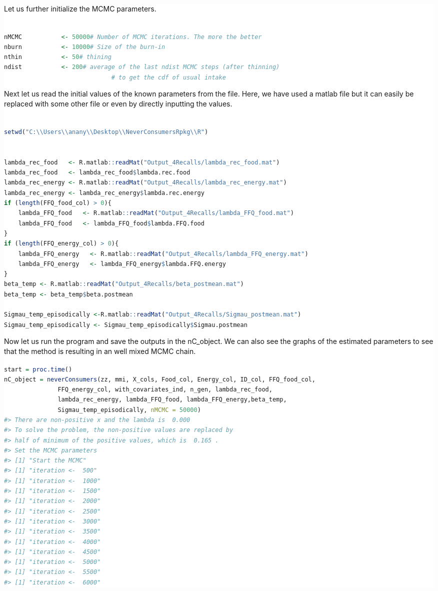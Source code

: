 Let us further initialize the MCMC parameters.


```r

nMCMC           <- 50000# Number of MCMC iterations. The more the better
nburn           <- 10000# Size of the burn-in
nthin           <- 50# thining
ndist           <- 200# average of the last ndist MCMC steps (after thinning)
                              # to get the cdf of usual intake
```

Next let us read the initial values of the known parameters from the file. Here, we have used a matlab file but it can easily be replaced with some other file or even by directly inputting the values. 


```r

setwd("C:\\Users\\anany\\Desktop\\NeverConsumersRpkg\\R")


lambda_rec_food   <- R.matlab::readMat("Output_4Recalls/lambda_rec_food.mat")
lambda_rec_food   <- lambda_rec_food$lambda.rec.food
lambda_rec_energy <- R.matlab::readMat("Output_4Recalls/lambda_rec_energy.mat")
lambda_rec_energy <- lambda_rec_energy$lambda.rec.energy
if (length(FFQ_food_col) > 0){
    lambda_FFQ_food   <- R.matlab::readMat("Output_4Recalls/lambda_FFQ_food.mat")
    lambda_FFQ_food   <- lambda_FFQ_food$lambda.FFQ.food
}
if (length(FFQ_energy_col) > 0){
    lambda_FFQ_energy   <- R.matlab::readMat("Output_4Recalls/lambda_FFQ_energy.mat")
    lambda_FFQ_energy   <- lambda_FFQ_energy$lambda.FFQ.energy
}
beta_temp <- R.matlab::readMat("Output_4Recalls/beta_postmean.mat")
beta_temp <- beta_temp$beta.postmean

Sigmau_temp_episodically <-R.matlab::readMat("Output_4Recalls/Sigmau_postmean.mat")
Sigmau_temp_episodically <- Sigmau_temp_episodically$Sigmau.postmean
```

Now let us run the program and save the outputs in the nC_object. We can also see the graphs of the estimated parameters to see that the method is resulting in an well mixed MCMC chain.


```r
start = proc.time()
nC_object = neverConsumers(zz, mmi, X_cols, Food_col, Energy_col, ID_col, FFQ_food_col,
               FFQ_energy_col, with_covariates_ind, n_gen, lambda_rec_food, 
               lambda_rec_energy, lambda_FFQ_food, lambda_FFQ_energy,beta_temp,
               Sigmau_temp_episodically, nMCMC = 50000)
#> There are non-positive x and the lambda is  0.000 
#> To solve the problem, the non-positive values are replaced by  
#> half of minimum of the positive values, which is  0.165 . 
#> Set the MCMC parameters 
#> [1] "Start the MCMC"
#> [1] "iteration <-  500"
#> [1] "iteration <-  1000"
#> [1] "iteration <-  1500"
#> [1] "iteration <-  2000"
#> [1] "iteration <-  2500"
#> [1] "iteration <-  3000"
#> [1] "iteration <-  3500"
#> [1] "iteration <-  4000"
#> [1] "iteration <-  4500"
#> [1] "iteration <-  5000"
#> [1] "iteration <-  5500"
#> [1] "iteration <-  6000"
```